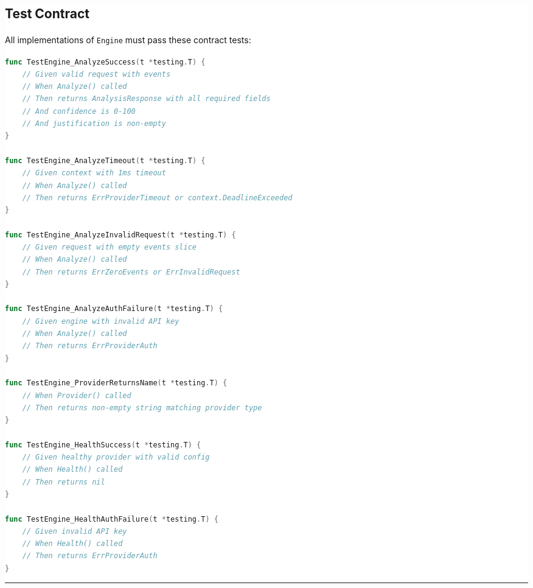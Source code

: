 
## Test Contract

All implementations of `Engine` must pass these contract tests:

```go
func TestEngine_AnalyzeSuccess(t *testing.T) {
    // Given valid request with events
    // When Analyze() called
    // Then returns AnalysisResponse with all required fields
    // And confidence is 0-100
    // And justification is non-empty
}

func TestEngine_AnalyzeTimeout(t *testing.T) {
    // Given context with 1ms timeout
    // When Analyze() called
    // Then returns ErrProviderTimeout or context.DeadlineExceeded
}

func TestEngine_AnalyzeInvalidRequest(t *testing.T) {
    // Given request with empty events slice
    // When Analyze() called
    // Then returns ErrZeroEvents or ErrInvalidRequest
}

func TestEngine_AnalyzeAuthFailure(t *testing.T) {
    // Given engine with invalid API key
    // When Analyze() called
    // Then returns ErrProviderAuth
}

func TestEngine_ProviderReturnsName(t *testing.T) {
    // When Provider() called
    // Then returns non-empty string matching provider type
}

func TestEngine_HealthSuccess(t *testing.T) {
    // Given healthy provider with valid config
    // When Health() called
    // Then returns nil
}

func TestEngine_HealthAuthFailure(t *testing.T) {
    // Given invalid API key
    // When Health() called
    // Then returns ErrProviderAuth
}
```

---
